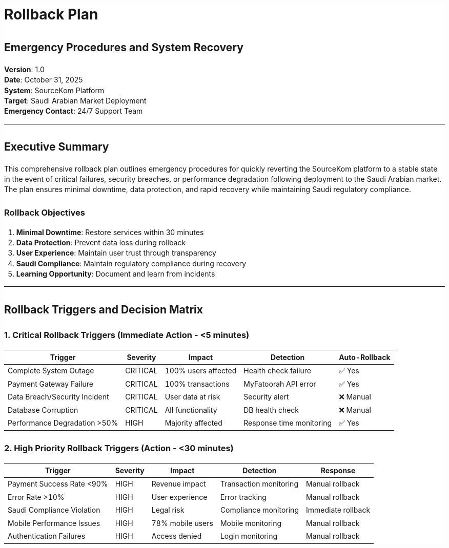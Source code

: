 # Rollback Plan
## Emergency Procedures and System Recovery

**Version**: 1.0  
**Date**: October 31, 2025  
**System**: SourceKom Platform  
**Target**: Saudi Arabian Market Deployment  
**Emergency Contact**: 24/7 Support Team

---

## Executive Summary

This comprehensive rollback plan outlines emergency procedures for quickly reverting the SourceKom platform to a stable state in the event of critical failures, security breaches, or performance degradation following deployment to the Saudi Arabian market. The plan ensures minimal downtime, data protection, and rapid recovery while maintaining Saudi regulatory compliance.

### Rollback Objectives
1. **Minimal Downtime**: Restore services within 30 minutes
2. **Data Protection**: Prevent data loss during rollback
3. **User Experience**: Maintain user trust through transparency
4. **Saudi Compliance**: Maintain regulatory compliance during recovery
5. **Learning Opportunity**: Document and learn from incidents

---

## Rollback Triggers and Decision Matrix

### 1. Critical Rollback Triggers (Immediate Action - <5 minutes)

| Trigger | Severity | Impact | Detection | Auto-Rollback |
|---------|----------|--------|-----------|---------------|
| Complete System Outage | CRITICAL | 100% users affected | Health check failure | ✅ Yes |
| Payment Gateway Failure | CRITICAL | 100% transactions | MyFatoorah API error | ✅ Yes |
| Data Breach/Security Incident | CRITICAL | User data at risk | Security alert | ❌ Manual |
| Database Corruption | CRITICAL | All functionality | DB health check | ❌ Manual |
| Performance Degradation >50% | HIGH | Majority affected | Response time monitoring | ✅ Yes |

### 2. High Priority Rollback Triggers (Action - <30 minutes)

| Trigger | Severity | Impact | Detection | Response |
|---------|----------|--------|-----------|----------|
| Payment Success Rate <90% | HIGH | Revenue impact | Transaction monitoring | Manual rollback |
| Error Rate >10% | HIGH | User experience | Error tracking | Manual rollback |
| Saudi Compliance Violation | HIGH | Legal risk | Compliance monitoring | Immediate rollback |
| Mobile Performance Issues | HIGH | 78% mobile users | Mobile monitoring | Manual rollback |
| Authentication Failures | HIGH | Access denied | Login monitoring | Manual rollback |
